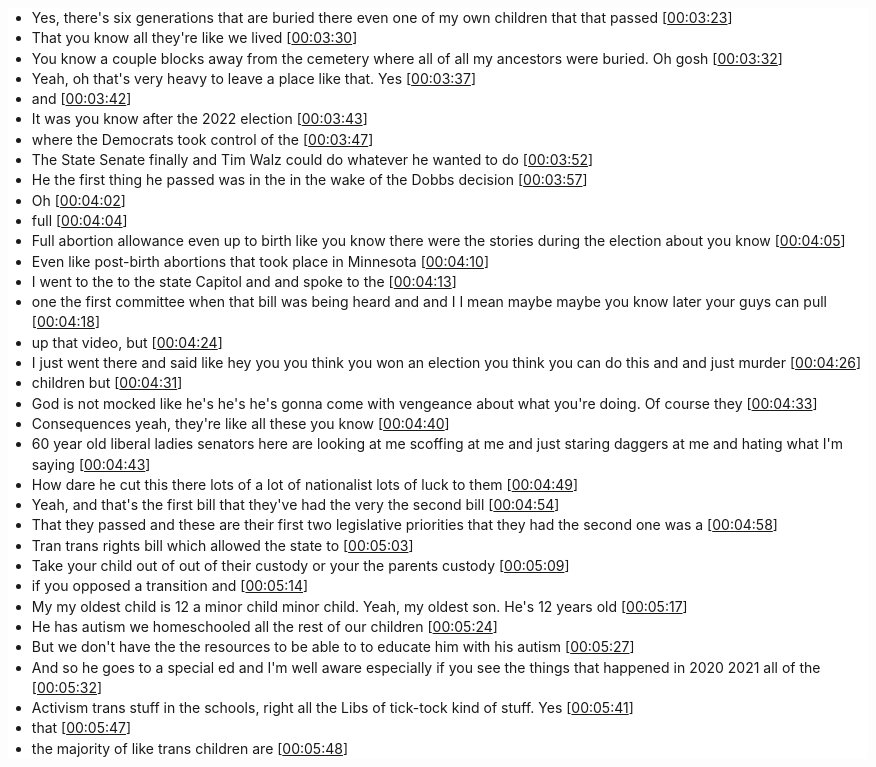 *  Yes, there's six generations that are buried there even one of my own children that that passed [[00:03:23](https://www.youtube.com/watch?v=nLCOfT6UXEs&t=203.74s)]
*  That you know all they're like we lived [[00:03:30](https://www.youtube.com/watch?v=nLCOfT6UXEs&t=210.26000000000002s)]
*  You know a couple blocks away from the cemetery where all of all my ancestors were buried. Oh gosh [[00:03:32](https://www.youtube.com/watch?v=nLCOfT6UXEs&t=212.94s)]
*  Yeah, oh that's very heavy to leave a place like that. Yes [[00:03:37](https://www.youtube.com/watch?v=nLCOfT6UXEs&t=217.96s)]
*  and [[00:03:42](https://www.youtube.com/watch?v=nLCOfT6UXEs&t=222.16s)]
*  It was you know after the 2022 election [[00:03:43](https://www.youtube.com/watch?v=nLCOfT6UXEs&t=223.68s)]
*  where the Democrats took control of the [[00:03:47](https://www.youtube.com/watch?v=nLCOfT6UXEs&t=227.88s)]
*  The State Senate finally and Tim Walz could do whatever he wanted to do [[00:03:52](https://www.youtube.com/watch?v=nLCOfT6UXEs&t=232.0s)]
*  He the first thing he passed was in the in the wake of the Dobbs decision [[00:03:57](https://www.youtube.com/watch?v=nLCOfT6UXEs&t=237.16s)]
*  Oh [[00:04:02](https://www.youtube.com/watch?v=nLCOfT6UXEs&t=242.76s)]
*  full [[00:04:04](https://www.youtube.com/watch?v=nLCOfT6UXEs&t=244.0s)]
*  Full abortion allowance even up to birth like you know there were the stories during the election about you know [[00:04:05](https://www.youtube.com/watch?v=nLCOfT6UXEs&t=245.11999999999998s)]
*  Even like post-birth abortions that took place in Minnesota [[00:04:10](https://www.youtube.com/watch?v=nLCOfT6UXEs&t=250.44s)]
*  I went to the to the state Capitol and and spoke to the [[00:04:13](https://www.youtube.com/watch?v=nLCOfT6UXEs&t=253.07999999999998s)]
*  one the first committee when that bill was being heard and and I I mean maybe maybe you know later your guys can pull [[00:04:18](https://www.youtube.com/watch?v=nLCOfT6UXEs&t=258.2s)]
*  up that video, but [[00:04:24](https://www.youtube.com/watch?v=nLCOfT6UXEs&t=264.08s)]
*  I just went there and said like hey you you think you won an election you think you can do this and and just murder [[00:04:26](https://www.youtube.com/watch?v=nLCOfT6UXEs&t=266.12s)]
*  children but [[00:04:31](https://www.youtube.com/watch?v=nLCOfT6UXEs&t=271.8s)]
*  God is not mocked like he's he's he's gonna come with vengeance about what you're doing. Of course they [[00:04:33](https://www.youtube.com/watch?v=nLCOfT6UXEs&t=273.64000000000004s)]
*  Consequences yeah, they're like all these you know [[00:04:40](https://www.youtube.com/watch?v=nLCOfT6UXEs&t=280.12s)]
*  60 year old liberal ladies senators here are looking at me scoffing at me and just staring daggers at me and hating what I'm saying [[00:04:43](https://www.youtube.com/watch?v=nLCOfT6UXEs&t=283.0s)]
*  How dare he cut this there lots of a lot of nationalist lots of luck to them [[00:04:49](https://www.youtube.com/watch?v=nLCOfT6UXEs&t=289.24s)]
*  Yeah, and that's the first bill that they've had the very the second bill [[00:04:54](https://www.youtube.com/watch?v=nLCOfT6UXEs&t=294.12s)]
*  That they passed and these are their first two legislative priorities that they had the second one was a [[00:04:58](https://www.youtube.com/watch?v=nLCOfT6UXEs&t=298.0s)]
*  Tran trans rights bill which allowed the state to [[00:05:03](https://www.youtube.com/watch?v=nLCOfT6UXEs&t=303.96s)]
*  Take your child out of out of their custody or your the parents custody [[00:05:09](https://www.youtube.com/watch?v=nLCOfT6UXEs&t=309.52s)]
*  if you opposed a transition and [[00:05:14](https://www.youtube.com/watch?v=nLCOfT6UXEs&t=314.52s)]
*  My my oldest child is 12 a minor child minor child. Yeah, my oldest son. He's 12 years old [[00:05:17](https://www.youtube.com/watch?v=nLCOfT6UXEs&t=317.84s)]
*  He has autism we homeschooled all the rest of our children [[00:05:24](https://www.youtube.com/watch?v=nLCOfT6UXEs&t=324.32s)]
*  But we don't have the the resources to be able to to educate him with his autism [[00:05:27](https://www.youtube.com/watch?v=nLCOfT6UXEs&t=327.84s)]
*  And so he goes to a special ed and I'm well aware especially if you see the things that happened in 2020 2021 all of the [[00:05:32](https://www.youtube.com/watch?v=nLCOfT6UXEs&t=332.96s)]
*  Activism trans stuff in the schools, right all the Libs of tick-tock kind of stuff. Yes [[00:05:41](https://www.youtube.com/watch?v=nLCOfT6UXEs&t=341.96s)]
*  that [[00:05:47](https://www.youtube.com/watch?v=nLCOfT6UXEs&t=347.44s)]
*  the majority of like trans children are [[00:05:48](https://www.youtube.com/watch?v=nLCOfT6UXEs&t=348.64s)]